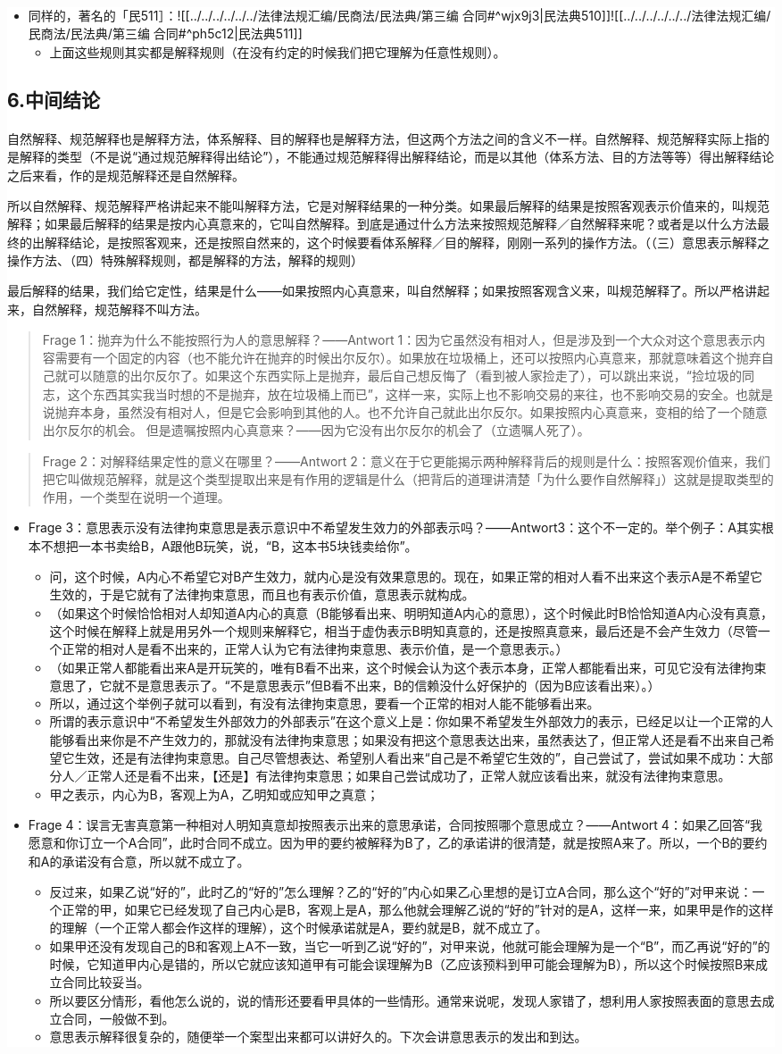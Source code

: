 - 同样的，著名的「民511］：![[../../../../../../法律法规汇编/民商法/民法典/第三编 合同#^wjx9j3|民法典510]]![[../../../../../../法律法规汇编/民商法/民法典/第三编 合同#^ph5c12|民法典511]]
	- 上面这些规则其实都是解释规则（在没有约定的时候我们把它理解为任意性规则）。
## 6.中间结论
自然解释、规范解释也是解释方法，体系解释、目的解释也是解释方法，但这两个方法之间的含义不一样。自然解释、规范解释实际上指的是解释的类型（不是说“通过规范解释得出结论”），不能通过规范解释得出解释结论，而是以其他（体系方法、目的方法等等）得出解释结论之后来看，作的是规范解释还是自然解释。

所以自然解释、规范解释严格讲起来不能叫解释方法，它是对解释结果的一种分类。如果最后解释的结果是按照客观表示价值来的，叫规范解释；如果最后解释的结果是按内心真意来的，它叫自然解释。到底是通过什么方法来按照规范解释／自然解释来呢？或者是以什么方法最终的出解释结论，是按照客观来，还是按照自然来的，这个时候要看体系解释／目的解释，刚刚一系列的操作方法。（（三）意思表示解释之操作方法、（四）特殊解释规则，都是解释的方法，解释的规则）

最后解释的结果，我们给它定性，结果是什么——如果按照内心真意来，叫自然解释；如果按照客观含义来，叫规范解释了。所以严格讲起来，自然解释，规范解释不叫方法。

>Frage 1：抛弃为什么不能按照行为人的意思解释？——Antwort 1：因为它虽然没有相对人，但是涉及到一个大众对这个意思表示内容需要有一个固定的内容（也不能允许在抛弃的时候出尔反尔）。如果放在垃圾桶上，还可以按照内心真意来，那就意味着这个抛弃自己就可以随意的出尔反尔了。如果这个东西实际上是抛弃，最后自己想反悔了（看到被人家捡走了），可以跳出来说，“捡垃圾的同志，这个东西其实我当时想的不是抛弃，放在垃圾桶上而已”，这样一来，实际上也不影响交易的来往，也不影响交易的安全。也就是说抛弃本身，虽然没有相对人，但是它会影响到其他的人。也不允许自己就此出尔反尔。如果按照内心真意来，变相的给了一个随意出尔反尔的机会。
但是遗嘱按照内心真意来？——因为它没有出尔反尔的机会了（立遗嘱人死了）。

>Frage 2：对解释结果定性的意义在哪里？——Antwort 2：意义在于它更能揭示两种解释背后的规则是什么：按照客观价值来，我们把它叫做规范解释，就是这个类型提取出来是有作用的逻辑是什么（把背后的道理讲清楚「为什么要作自然解释」）这就是提取类型的作用，一个类型在说明一个道理。

- Frage 3：意思表示没有法律拘束意思是表示意识中不希望发生效力的外部表示吗？——Antwort3：这个不一定的。举个例子：A其实根本不想把一本书卖给B，A跟他B玩笑，说，“B，这本书5块钱卖给你”。
	- 问，这个时候，A内心不希望它对B产生效力，就内心是没有效果意思的。现在，如果正常的相对人看不出来这个表示A是不希望它生效的，于是它就有了法律拘束意思，而且也有表示价值，意思表示就构成。
	- （如果这个时候恰恰相对人却知道A内心的真意（B能够看出来、明明知道A内心的意思），这个时候此时B恰恰知道A内心没有真意，这个时候在解释上就是用另外一个规则来解释它，相当于虚伪表示B明知真意的，还是按照真意来，最后还是不会产生效力（尽管一个正常的相对人是看不出来的，正常人认为它有法律拘束意思、表示价值，是一个意思表示。）
	- （如果正常人都能看出来A是开玩笑的，唯有B看不出来，这个时候会认为这个表示本身，正常人都能看出来，可见它没有法律拘束意思了，它就不是意思表示了。“不是意思表示”但B看不出来，B的信赖没什么好保护的（因为B应该看出来）。）
	- 所以，通过这个举例子就可以看到，有没有法律拘束意思，要看一个正常的相对人能不能够看出来。
	- 所谓的表示意识中“不希望发生外部效力的外部表示”在这个意义上是：你如果不希望发生外部效力的表示，已经足以让一个正常的人能够看出来你是不产生效力的，那就没有法律拘束意思；如果没有把这个意思表达出来，虽然表达了，但正常人还是看不出来自己希望它生效，还是有法律拘束意思。自己尽管想表达、希望别人看出来“自己是不希望它生效的”，自己尝试了，尝试如果不成功：大部分人／正常人还是看不出来，【还是】有法律拘束意思；如果自己尝试成功了，正常人就应该看出来，就没有法律拘束意思。
	- 甲之表示，内心为B，客观上为A，乙明知或应知甲之真意；

- Frage 4：误言无害真意第一种相对人明知真意却按照表示出来的意思承诺，合同按照哪个意思成立？——Antwort 4：如果乙回答“我愿意和你订立一个A合同”，此时合同不成立。因为甲的要约被解释为B了，乙的承诺讲的很清楚，就是按照A来了。所以，一个B的要约和A的承诺没有合意，所以就不成立了。
	- 反过来，如果乙说“好的”，此时乙的“好的”怎么理解？乙的“好的”内心如果乙心里想的是订立A合同，那么这个“好的”对甲来说：一个正常的甲，如果它已经发现了自己内心是B，客观上是A，那么他就会理解乙说的“好的”针对的是A，这样一来，如果甲是作的这样的理解（一个正常人都会作这样的理解），这个时候承诺就是A，要约就是B，就不成立了。
	- 如果甲还没有发现自己的B和客观上A不一致，当它一听到乙说“好的”，对甲来说，他就可能会理解为是一个“B”，而乙再说“好的”的时候，它知道甲内心是错的，所以它就应该知道甲有可能会误理解为B（乙应该预料到甲可能会理解为B），所以这个时候按照B来成立合同比较妥当。
	- 所以要区分情形，看他怎么说的，说的情形还要看甲具体的一些情形。通常来说呢，发现人家错了，想利用人家按照表面的意思去成立合同，一般做不到。
	- 意思表示解释很复杂的，随便举一个案型出来都可以讲好久的。下次会讲意思表示的发出和到达。